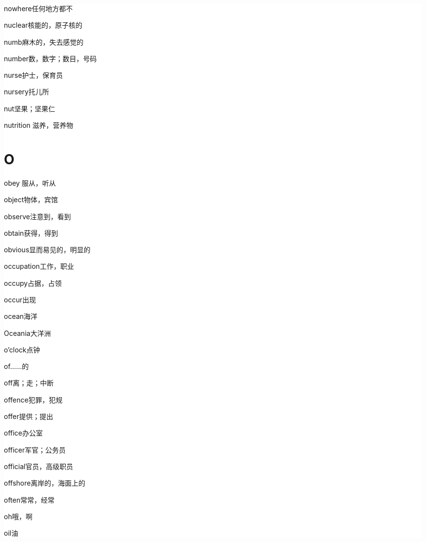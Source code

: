 nowhere任何地方都不

nuclear核能的，原子核的

numb麻木的，失去感觉的

number数，数字；数目，号码

nurse护士，保育员

nursery托儿所

nut坚果；坚果仁

nutrition 滋养，营养物

 

# O

 

obey 服从，听从

object物体，宾馆

observe注意到，看到

obtain获得，得到

obvious显而易见的，明显的

occupation工作，职业

occupy占据，占领

occur出现

ocean海洋

Oceania大洋洲

o’clock点钟

of……的

off离；走；中断

offence犯罪，犯规

offer提供；提出

office办公室

officer军官；公务员

official官员，高级职员

offshore离岸的，海面上的

often常常，经常

oh哦，啊

oil油
